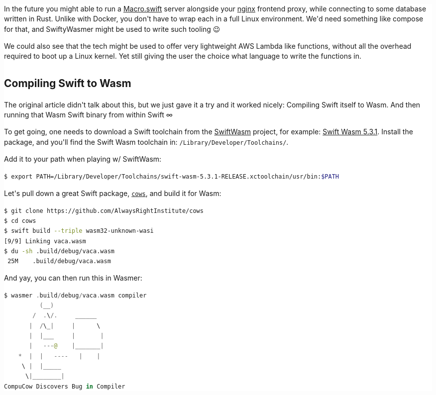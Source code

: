 In the future you might able to run a 
[Macro.swift](https://github.com/Macro-swift/MacroExpress) 
server alongside your
[nginx](https://wapm.io/package/nginx) frontend proxy,
while connecting to some database written in Rust.
Unlike with Docker, you don't have to wrap each in a full Linux environment.
We'd need something like compose for that, and SwiftyWasmer might be used
to write such tooling 😉

We could also see that the tech might be used to offer very lightweight 
AWS Lambda like functions, without all the overhead required to boot up a Linux 
kernel.
Yet still giving the user the choice what language to write the functions in.


## Compiling Swift to Wasm

The original article didn't talk about this, but we just gave it a try
and it worked nicely:
Compiling Swift itself to Wasm. And then running that Wasm Swift binary
from within Swift ∞

To get going, one needs to download a Swift toolchain from the 
[SwiftWasm](https://swiftwasm.org) project,
for example:
[Swift Wasm 5.3.1](https://github.com/swiftwasm/swift/releases/download/swift-wasm-5.3.1-RELEASE/swift-wasm-5.3.1-RELEASE-macos_x86_64.pkg).
Install the package, and you'll find the Swift Wasm toolchain in:
`/Library/Developer/Toolchains/`.

Add it to your path when playing w/ SwiftWasm:
```sh
$ export PATH=/Library/Developer/Toolchains/swift-wasm-5.3.1-RELEASE.xctoolchain/usr/bin:$PATH
```

Let's pull down a great Swift package,
[`cows`](https://github.com/AlwaysRightInstitute/cows),
and build it for Wasm:
```sh
$ git clone https://github.com/AlwaysRightInstitute/cows
$ cd cows
$ swift build --triple wasm32-unknown-wasi
[9/9] Linking vaca.wasm
$ du -sh .build/debug/vaca.wasm 
 25M	.build/debug/vaca.wasm
```

And yay, you can then run this in Wasmer:
```swift
$ wasmer .build/debug/vaca.wasm compiler
          (__)
        /  .\/.     ______
       |  /\_|     |      \
       |  |___     |       |
       |   ---@    |_______|
    *  |  |   ----   |    |
     \ |  |_____
      \|________|
CompuCow Discovers Bug in Compiler
```
